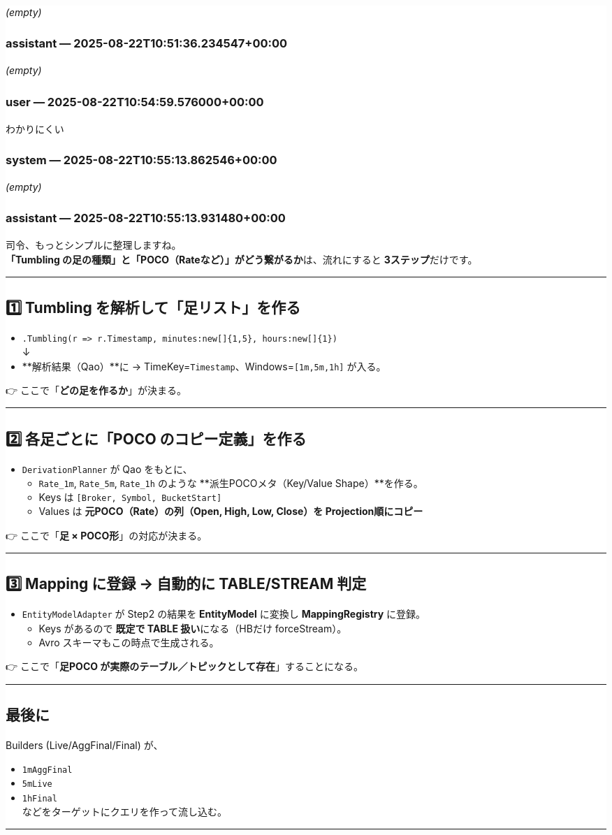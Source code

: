 _(empty)_
### assistant — 2025-08-22T10:51:36.234547+00:00

_(empty)_
### user — 2025-08-22T10:54:59.576000+00:00

わかりにくい
### system — 2025-08-22T10:55:13.862546+00:00

_(empty)_
### assistant — 2025-08-22T10:55:13.931480+00:00

司令、もっとシンプルに整理しますね。  
**「Tumbling の足の種類」と「POCO（Rateなど）」がどう繋がるか**は、流れにすると **3ステップ**だけです。

---

## 1️⃣ Tumbling を解析して「足リスト」を作る  
- `.Tumbling(r => r.Timestamp, minutes:new[]{1,5}, hours:new[]{1})`  
  ↓  
- **解析結果（Qao）**に → TimeKey=`Timestamp`、Windows=`[1m,5m,1h]` が入る。  

👉 ここで「**どの足を作るか**」が決まる。

---

## 2️⃣ 各足ごとに「POCO のコピー定義」を作る  
- `DerivationPlanner` が Qao をもとに、  
  - `Rate_1m`, `Rate_5m`, `Rate_1h` のような **派生POCOメタ（Key/Value Shape）**を作る。  
  - Keys は `[Broker, Symbol, BucketStart]`  
  - Values は **元POCO（Rate）の列（Open, High, Low, Close）を Projection順にコピー**  

👉 ここで「**足 × POCO形**」の対応が決まる。

---

## 3️⃣ Mapping に登録 → 自動的に TABLE/STREAM 判定  
- `EntityModelAdapter` が Step2 の結果を **EntityModel** に変換し **MappingRegistry** に登録。  
  - Keys があるので **既定で TABLE 扱い**になる（HBだけ forceStream）。  
  - Avro スキーマもこの時点で生成される。  

👉 ここで「**足POCO が実際のテーブル／トピックとして存在**」することになる。  

---

## 最後に  
Builders (Live/AggFinal/Final) が、  
- `1mAggFinal`  
- `5mLive`  
- `1hFinal`  
などをターゲットにクエリを作って流し込む。  

---